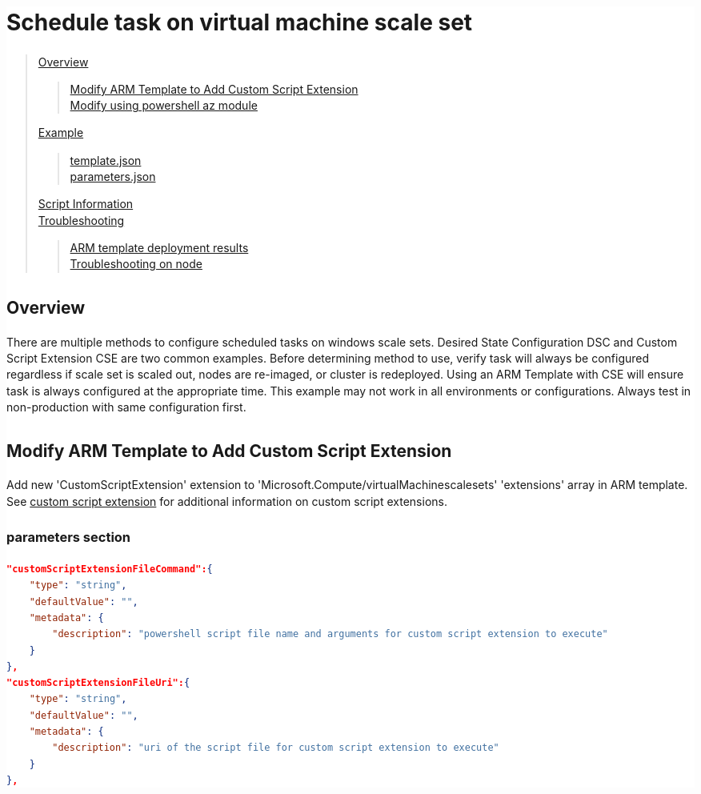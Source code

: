 # Schedule task on virtual machine scale set  

>[Overview](#overview)  
>>[Modify ARM Template to Add Custom Script Extension](#modify-arm-template-to-add-custom-script-extension)  
>>[Modify using powershell az module](#modify-using-powershell-az-module)  
>  
>[Example](#Example)  
>>[template.json](#templatejson)  
>>[parameters.json](#parametersjson)  
>  
>[Script Information](#script-information)  
>[Troubleshooting](#troubleshooting)  
>>[ARM template deployment results](#arm-template-deployment-results)  
>>[Troubleshooting on node](#troubleshooting-on-node)  

## Overview  

There are multiple methods to configure scheduled tasks on windows scale sets. Desired State Configuration DSC and Custom Script Extension CSE are two common examples. Before determining method to use, verify task will always be configured regardless if scale set is scaled out, nodes are re-imaged, or cluster is redeployed. Using an ARM Template with CSE will ensure task is always configured at the appropriate time. This example may not work in all environments or configurations. Always test in non-production with same configuration first.  

## Modify ARM Template to Add Custom Script Extension

Add new 'CustomScriptExtension' extension to 'Microsoft.Compute/virtualMachinescalesets' 'extensions' array in ARM template. See [custom script extension](https://docs.microsoft.com/azure/virtual-machines/extensions/custom-script-windows) for additional information on custom script extensions.  

### parameters section  

```json
"customScriptExtensionFileCommand":{
    "type": "string",
    "defaultValue": "",
    "metadata": {
        "description": "powershell script file name and arguments for custom script extension to execute"
    }
},
"customScriptExtensionFileUri":{
    "type": "string",
    "defaultValue": "",
    "metadata": {
        "description": "uri of the script file for custom script extension to execute"
    }
},
```
